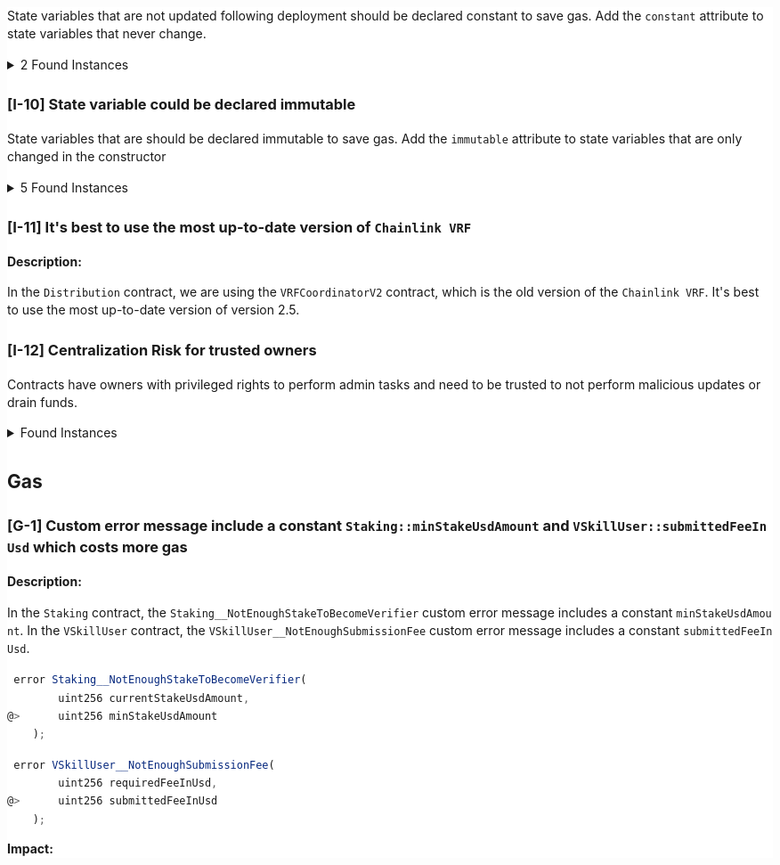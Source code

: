 State variables that are not updated following deployment should be declared constant to save gas. Add the `constant` attribute to state variables that never change.

<details><summary>2 Found Instances</summary></details>

### [I-10] State variable could be declared immutable

State variables that are should be declared immutable to save gas. Add the `immutable` attribute to state variables that are only changed in the constructor

<details><summary>5 Found Instances</summary></details>

### [I-11] It's best to use the most up-to-date version of `Chainlink VRF`

**Description:**

In the `Distribution` contract, we are using the `VRFCoordinatorV2` contract, which is the old version of the `Chainlink VRF`. It's best to use the most up-to-date version of version 2.5.

### [I-12] Centralization Risk for trusted owners

Contracts have owners with privileged rights to perform admin tasks and need to be trusted to not perform malicious updates or drain funds.

<details><summary>Found Instances</summary></details>

## Gas

### [G-1] Custom error message include a constant `Staking::minStakeUsdAmount` and `VSkillUser::submittedFeeInUsd` which costs more gas

**Description:**

In the `Staking` contract, the `Staking__NotEnoughStakeToBecomeVerifier` custom error message includes a constant `minStakeUsdAmount`.
In the `VSkillUser` contract, the `VSkillUser__NotEnoughSubmissionFee` custom error message includes a constant `submittedFeeInUsd`.

```javascript
 error Staking__NotEnoughStakeToBecomeVerifier(
        uint256 currentStakeUsdAmount,
@>      uint256 minStakeUsdAmount
    );
```

```javascript
 error VSkillUser__NotEnoughSubmissionFee(
        uint256 requiredFeeInUsd,
@>      uint256 submittedFeeInUsd
    );
```

**Impact:**

